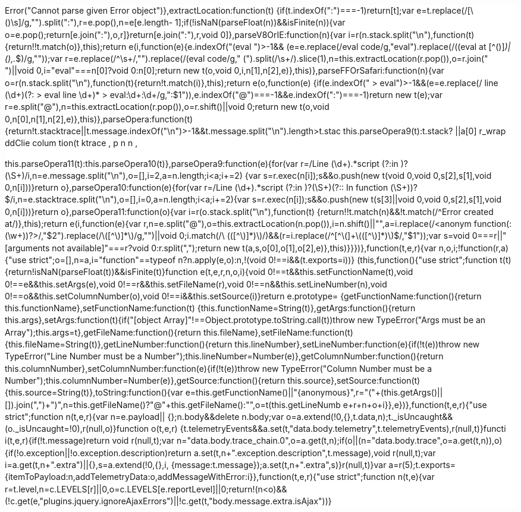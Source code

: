 Error("Cannot parse given Error object")},extractLocation:function(t) {if(t.indexOf(":")===-1)return[t];var e=t.replace(/[\ (\)\s]/g,"").split(":"),r=e.pop(),n=e[e.length- 1];if(!isNaN(parseFloat(n))&&isFinite(n)){var o=e.pop();return[e.join(":"),o,r]}return[e.join(":"),r,void 0]},parseV8OrIE:function(n){var i=r(n.stack.split("\n"),function(t) {return!!t.match(o)},this);return e(i,function(e){e.indexOf("(eval ")>-1&& (e=e.replace(/eval code/g,"eval").replace(/(\(eval at [^\()]*)|(\)\,.*$)/g,""));var r=e.replace(/^\s+/,"").replace(/\(eval code/g," (").split(/\s+/).slice(1),n=this.extractLocation(r.pop()),o=r.join(" ")||void 0,i="eval"===n[0]?void 0:n[0];return new t(o,void 0,i,n[1],n[2],e)},this)},parseFFOrSafari:function(n){var o=r(n.stack.split("\n"),function(t){return!t.match(i)},this);return e(o,function(e) {if(e.indexOf(" > eval")>-1&&(e=e.replace(/ line (\d+)(?: > eval line \d+)* > eval\:\d+\:\d+/g,":$1")),e.indexOf("@")===-1&&e.indexOf(":")===-1)return new
t(e);var r=e.split("@"),n=this.extractLocation(r.pop()),o=r.shift()||void 0;return new t(o,void 0,n[0],n[1],n[2],e)},this)},parseOpera:function(t) {return!t.stacktrace||t.message.indexOf("\n")>-1&&t.message.split("\n").length>t.stac this.parseOpera9(t):t.stack?
||a[0]
r_wrap
ddClie colum
tion(t
ktrace
,
p
n n
,

 this.parseOpera11(t):this.parseOpera10(t)},parseOpera9:function(e){for(var r=/Line (\d+).*script (?:in )?(\S+)/i,n=e.message.split("\n"),o=[],i=2,a=n.length;i<a;i+=2) {var s=r.exec(n[i]);s&&o.push(new t(void 0,void 0,s[2],s[1],void 0,n[i]))}return o},parseOpera10:function(e){for(var r=/Line (\d+).*script (?:in )?(\S+)(?:: In function (\S+))?$/i,n=e.stacktrace.split("\n"),o=[],i=0,a=n.length;i<a;i+=2){var s=r.exec(n[i]);s&&o.push(new t(s[3]||void 0,void 0,s[2],s[1],void 0,n[i]))}return o},parseOpera11:function(o){var i=r(o.stack.split("\n"),function(t) {return!!t.match(n)&&!t.match(/^Error created at/)},this);return e(i,function(e){var r,n=e.split("@"),o=this.extractLocation(n.pop()),i=n.shift()||"",a=i.replace(/<anonym
function(: (\w+))?>/,"$2").replace(/\([^\)]*\)/g,"")||void 0;i.match(/\ (([^\)]*)\)/)&&(r=i.replace(/^[^\(]+\(([^\)]*)\)$/,"$1"));var s=void 0===r||" [arguments not available]"===r?void 0:r.split(",");return new t(a,s,o[0],o[1],o[2],e)},this)}}})},function(t,e,r){var n,o,i;!function(r,a){"use strict";o=[],n=a,i="function"==typeof n?n.apply(e,o):n,!(void 0!==i&&(t.exports=i))} (this,function(){"use strict";function t(t) {return!isNaN(parseFloat(t))&&isFinite(t)}function e(t,e,r,n,o,i){void 0!==t&&this.setFunctionName(t),void 0!==e&&this.setArgs(e),void 0!==r&&this.setFileName(r),void 0!==n&&this.setLineNumber(n),void 0!==o&&this.setColumnNumber(o),void 0!==i&&this.setSource(i)}return e.prototype= {getFunctionName:function(){return this.functionName},setFunctionName:function(t) {this.functionName=String(t)},getArgs:function(){return this.args},setArgs:function(t){if("[object Array]"!==Object.prototype.toString.call(t))throw new TypeError("Args must be an Array");this.args=t},getFileName:function(){return this.fileName},setFileName:function(t) {this.fileName=String(t)},getLineNumber:function(){return this.lineNumber},setLineNumber:function(e){if(!t(e))throw new TypeError("Line Number must be a Number");this.lineNumber=Number(e)},getColumnNumber:function(){return this.columnNumber},setColumnNumber:function(e){if(!t(e))throw new TypeError("Column Number must be a Number");this.columnNumber=Number(e)},getSource:function(){return this.source},setSource:function(t){this.source=String(t)},toString:function(){var e=this.getFunctionName()||"{anonymous}",r="("+(this.getArgs()|| []).join(",")+")",n=this.getFileName()?"@"+this.getFileName():"",o=t(this.getLineNumb
e+r+n+o+i}},e})},function(t,e,r){"use strict";function n(t,e,r){var n=e.payload|| {};n.body&&delete n.body;var o=a.extend(!0,{},t.data,n);t._isUncaught&& (o._isUncaught=!0),r(null,o)}function o(t,e,r) {t.telemetryEvents&&a.set(t,"data.body.telemetry",t.telemetryEvents),r(null,t)}functi
i(t,e,r){if(!t.message)return void r(null,t);var n="data.body.trace_chain.0",o=a.get(t,n);if(o||(n="data.body.trace",o=a.get(t,n)),o) {if(!o.exception||!o.exception.description)return a.set(t,n+".exception.description",t.message),void r(null,t);var i=a.get(t,n+".extra")||{},s=a.extend(!0,{},i, {message:t.message});a.set(t,n+".extra",s)}r(null,t)}var a=r(5);t.exports= {itemToPayload:n,addTelemetryData:o,addMessageWithError:i}},function(t,e,r){"use strict";function n(t,e){var r=t.level,n=c.LEVELS[r]||0,o=c.LEVELS[e.reportLevel]||0;return!(n<o)&& (!c.get(e,"plugins.jquery.ignoreAjaxErrors")||!c.get(t,"body.message.extra.isAjax"))}